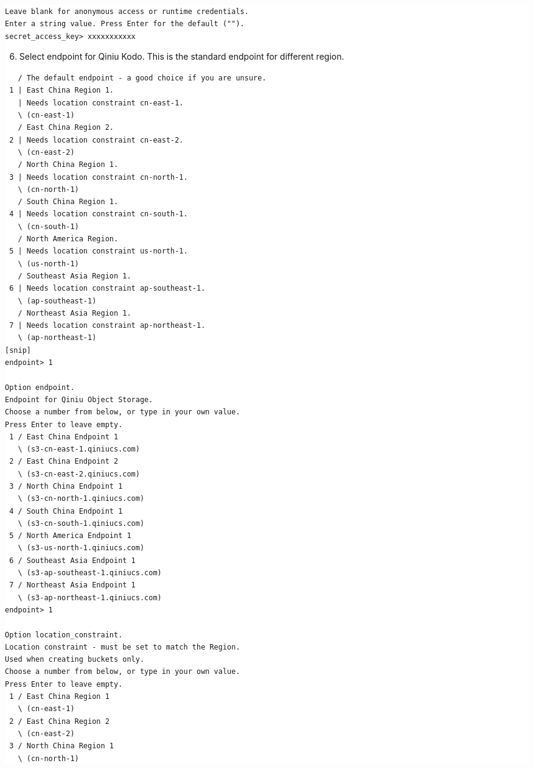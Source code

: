 ```
Leave blank for anonymous access or runtime credentials.
Enter a string value. Press Enter for the default ("").
secret_access_key> xxxxxxxxxxx
```

6. Select endpoint for Qiniu Kodo. This is the standard endpoint for different region.

```
   / The default endpoint - a good choice if you are unsure.
 1 | East China Region 1.
   | Needs location constraint cn-east-1.
   \ (cn-east-1)
   / East China Region 2.
 2 | Needs location constraint cn-east-2.
   \ (cn-east-2)
   / North China Region 1.
 3 | Needs location constraint cn-north-1.
   \ (cn-north-1)
   / South China Region 1.
 4 | Needs location constraint cn-south-1.
   \ (cn-south-1)
   / North America Region.
 5 | Needs location constraint us-north-1.
   \ (us-north-1)
   / Southeast Asia Region 1.
 6 | Needs location constraint ap-southeast-1.
   \ (ap-southeast-1)
   / Northeast Asia Region 1.
 7 | Needs location constraint ap-northeast-1.
   \ (ap-northeast-1)
[snip]
endpoint> 1

Option endpoint.
Endpoint for Qiniu Object Storage.
Choose a number from below, or type in your own value.
Press Enter to leave empty.
 1 / East China Endpoint 1
   \ (s3-cn-east-1.qiniucs.com)
 2 / East China Endpoint 2
   \ (s3-cn-east-2.qiniucs.com)
 3 / North China Endpoint 1
   \ (s3-cn-north-1.qiniucs.com)
 4 / South China Endpoint 1
   \ (s3-cn-south-1.qiniucs.com)
 5 / North America Endpoint 1
   \ (s3-us-north-1.qiniucs.com)
 6 / Southeast Asia Endpoint 1
   \ (s3-ap-southeast-1.qiniucs.com)
 7 / Northeast Asia Endpoint 1
   \ (s3-ap-northeast-1.qiniucs.com)
endpoint> 1

Option location_constraint.
Location constraint - must be set to match the Region.
Used when creating buckets only.
Choose a number from below, or type in your own value.
Press Enter to leave empty.
 1 / East China Region 1
   \ (cn-east-1)
 2 / East China Region 2
   \ (cn-east-2)
 3 / North China Region 1
   \ (cn-north-1)
```
